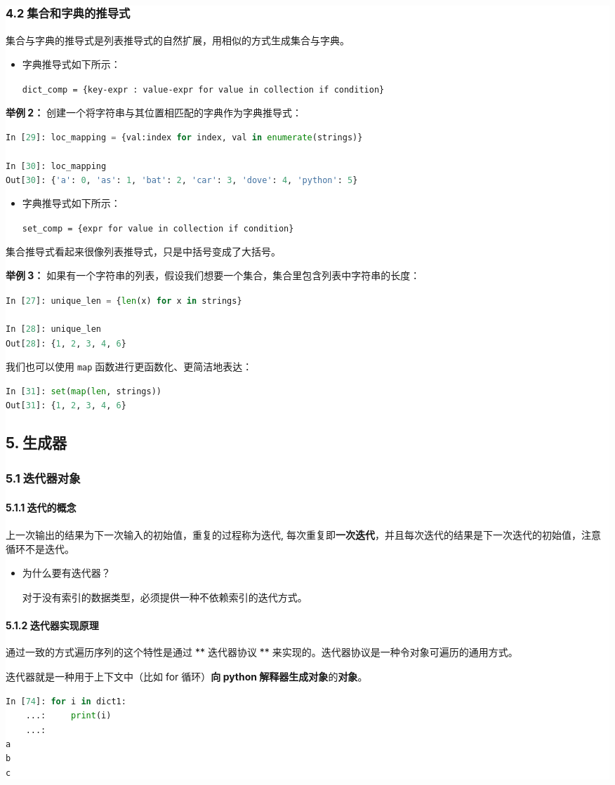 ### 4.2 集合和字典的推导式

集合与字典的推导式是列表推导式的自然扩展，用相似的方式生成集合与字典。

+ 字典推导式如下所示：

  `dict_comp = {key-expr : value-expr for value in collection if condition}`

**举例 2：** 创建一个将字符串与其位置相匹配的字典作为字典推导式：

```python
In [29]: loc_mapping = {val:index for index, val in enumerate(strings)}

In [30]: loc_mapping
Out[30]: {'a': 0, 'as': 1, 'bat': 2, 'car': 3, 'dove': 4, 'python': 5}
```

+ 字典推导式如下所示：

  `set_comp = {expr for value in collection if condition}`

集合推导式看起来很像列表推导式，只是中括号变成了大括号。

**举例 3：** 如果有一个字符串的列表，假设我们想要一个集合，集合里包含列表中字符串的长度：

```python
In [27]: unique_len = {len(x) for x in strings}

In [28]: unique_len
Out[28]: {1, 2, 3, 4, 6}
```

我们也可以使用 `map` 函数进行更函数化、更简洁地表达：

```python
In [31]: set(map(len, strings))
Out[31]: {1, 2, 3, 4, 6}
```

## 5. 生成器

### 5.1 迭代器对象

#### 5.1.1 迭代的概念

上一次输出的结果为下一次输入的初始值，重复的过程称为迭代, 每次重复即**一次迭代**，并且每次迭代的结果是下一次迭代的初始值，注意循环不是迭代。

+ 为什么要有迭代器？

  对于没有索引的数据类型，必须提供一种不依赖索引的迭代方式。

#### 5.1.2 迭代器实现原理

通过一致的方式遍历序列的这个特性是通过 ** 迭代器协议 ** 来实现的。迭代器协议是一种令对象可遍历的通用方式。

迭代器就是一种用于上下文中（比如 for 循环）**向 python 解释器生成对象**的**对象**。

```python
In [74]: for i in dict1:
    ...:     print(i)
    ...:
a
b
c
```
